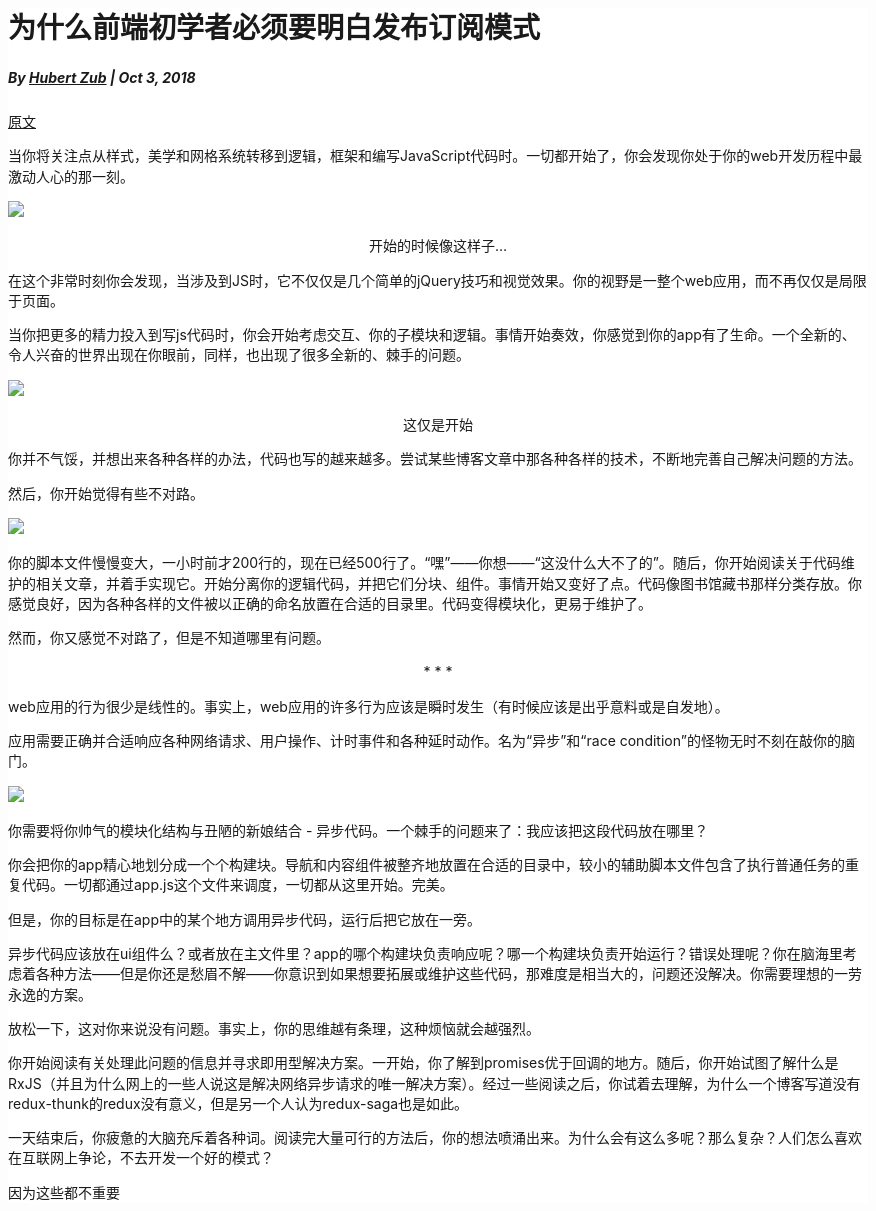 # 为什么前端初学者必须要明白发布订阅模式

##### By [Hubert Zub](https://itnext.io/@hubert.zub) | Oct 3, 2018

[原文](https://itnext.io/why-every-beginner-front-end-developer-should-know-publish-subscribe-pattern-72a12cd68d44)

当你将关注点从样式，美学和网格系统转移到逻辑，框架和编写JavaScript代码时。一切都开始了，你会发现你处于你的web开发历程中最激动人心的那一刻。

![](https://cdn-images-1.medium.com/max/800/1*2Fo85_P8iNowHEHrbv6NEA.png)

<center>开始的时候像这样子…</center>

在这个非常时刻你会发现，当涉及到JS时，它不仅仅是几个简单的jQuery技巧和视觉效果。你的视野是一整个web应用，而不再仅仅是局限于页面。

当你把更多的精力投入到写js代码时，你会开始考虑交互、你的子模块和逻辑。事情开始奏效，你感觉到你的app有了生命。一个全新的、令人兴奋的世界出现在你眼前，同样，也出现了很多全新的、棘手的问题。

![](https://cdn-images-1.medium.com/max/800/1*47ukigIbJxQIPAmdMxjLRg.png)

<center>这仅是开始</center>

你并不气馁，并想出来各种各样的办法，代码也写的越来越多。尝试某些博客文章中那各种各样的技术，不断地完善自己解决问题的方法。

然后，你开始觉得有些不对路。

![](https://cdn-images-1.medium.com/max/800/1*8UZS8IjFHNCZAkgsiecX3w.png)

你的脚本文件慢慢变大，一小时前才200行的，现在已经500行了。“嘿”——你想——“这没什么大不了的”。随后，你开始阅读关于代码维护的相关文章，并着手实现它。开始分离你的逻辑代码，并把它们分块、组件。事情开始又变好了点。代码像图书馆藏书那样分类存放。你感觉良好，因为各种各样的文件被以正确的命名放置在合适的目录里。代码变得模块化，更易于维护了。

然而，你又感觉不对路了，但是不知道哪里有问题。

<center> * * * </center>

web应用的行为很少是线性的。事实上，web应用的许多行为应该是瞬时发生（有时候应该是出乎意料或是自发地）。

应用需要正确并合适响应各种网络请求、用户操作、计时事件和各种延时动作。名为“异步”和“race condition”的怪物无时不刻在敲你的脑门。

![](https://cdn-images-1.medium.com/max/800/1*69sggnRFV-SgKTysp6PccQ.png)

你需要将你帅气的模块化结构与丑陋的新娘结合 - 异步代码。一个棘手的问题来了：我应该把这段代码放在哪里？

你会把你的app精心地划分成一个个构建块。导航和内容组件被整齐地放置在合适的目录中，较小的辅助脚本文件包含了执行普通任务的重复代码。一切都通过app.js这个文件来调度，一切都从这里开始。完美。

但是，你的目标是在app中的某个地方调用异步代码，运行后把它放在一旁。

异步代码应该放在ui组件么？或者放在主文件里？app的哪个构建块负责响应呢？哪一个构建块负责开始运行？错误处理呢？你在脑海里考虑着各种方法——但是你还是愁眉不解——你意识到如果想要拓展或维护这些代码，那难度是相当大的，问题还没解决。你需要理想的一劳永逸的方案。

放松一下，这对你来说没有问题。事实上，你的思维越有条理，这种烦恼就会越强烈。

你开始阅读有关处理此问题的信息并寻求即用型解决方案。一开始，你了解到promises优于回调的地方。随后，你开始试图了解什么是RxJS（并且为什么网上的一些人说这是解决网络异步请求的唯一解决方案）。经过一些阅读之后，你试着去理解，为什么一个博客写道没有redux-thunk的redux没有意义，但是另一个人认为redux-saga也是如此。

一天结束后，你疲惫的大脑充斥着各种词。阅读完大量可行的方法后，你的想法喷涌出来。为什么会有这么多呢？那么复杂？人们怎么喜欢在互联网上争论，不去开发一个好的模式？

因为这些都不重要
